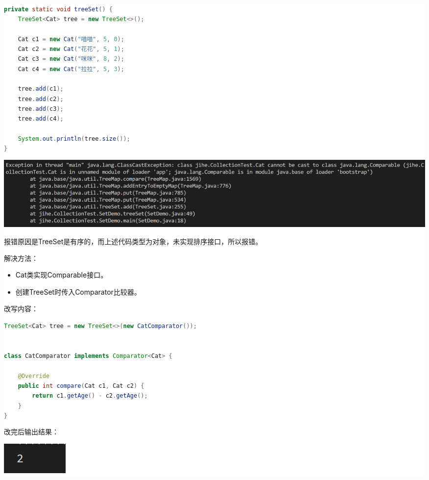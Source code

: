 ```java
private static void treeSet() {
    TreeSet<Cat> tree = new TreeSet<>();

    Cat c1 = new Cat("喵喵", 5, 0);
    Cat c2 = new Cat("花花", 5, 1);
    Cat c3 = new Cat("咪咪", 8, 2);
    Cat c4 = new Cat("拉拉", 5, 3);

    tree.add(c1);
    tree.add(c2);
    tree.add(c3);
    tree.add(c4);

    System.out.println(tree.size());
}
```

![](images/2023-02-20-16-32-42-image.png)

报错原因是TreeSet是有序的，而上述代码类型为对象，未实现排序接口，所以报错。

解决方法：

+ Cat类实现Comparable接口。

+ 创建TreeSet时传入Comparator比较器。

改写内容：

```java
TreeSet<Cat> tree = new TreeSet<>(new CatComparator());


class CatComparator implements Comparator<Cat> {

    @Override
    public int compare(Cat c1, Cat c2) {
        return c1.getAge() - c2.getAge();
    }
}
```

改完后输出结果：

![](images/2023-02-20-16-47-42-image.png)
